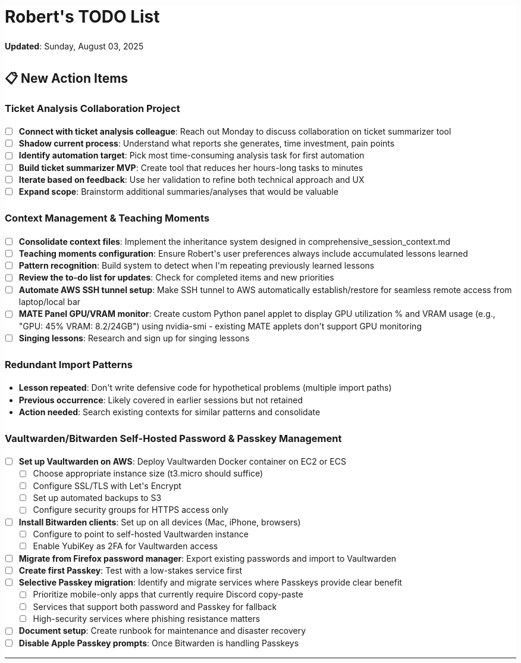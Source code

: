 # Robert's TODO List
**Updated**: Sunday, August 03, 2025

## 📋 New Action Items

### Ticket Analysis Collaboration Project
- [ ] **Connect with ticket analysis colleague**: Reach out Monday to discuss collaboration on ticket summarizer tool
- [ ] **Shadow current process**: Understand what reports she generates, time investment, pain points
- [ ] **Identify automation target**: Pick most time-consuming analysis task for first automation
- [ ] **Build ticket summarizer MVP**: Create tool that reduces her hours-long tasks to minutes
- [ ] **Iterate based on feedback**: Use her validation to refine both technical approach and UX
- [ ] **Expand scope**: Brainstorm additional summaries/analyses that would be valuable

### Context Management & Teaching Moments
- [ ] **Consolidate context files**: Implement the inheritance system designed in comprehensive_session_context.md
- [ ] **Teaching moments configuration**: Ensure Robert's user preferences always include accumulated lessons learned
- [ ] **Pattern recognition**: Build system to detect when I'm repeating previously learned lessons
- [ ] **Review the to-do list for updates**: Check for completed items and new priorities
- [ ] **Automate AWS SSH tunnel setup**: Make SSH tunnel to AWS automatically establish/restore for seamless remote access from laptop/local bar
- [ ] **MATE Panel GPU/VRAM monitor**: Create custom Python panel applet to display GPU utilization % and VRAM usage (e.g., "GPU: 45% VRAM: 8.2/24GB") using nvidia-smi - existing MATE applets don't support GPU monitoring
- [ ] **Singing lessons**: Research and sign up for singing lessons

### Redundant Import Patterns
- **Lesson repeated**: Don't write defensive code for hypothetical problems (multiple import paths)
- **Previous occurrence**: Likely covered in earlier sessions but not retained
- **Action needed**: Search existing contexts for similar patterns and consolidate

### Vaultwarden/Bitwarden Self-Hosted Password & Passkey Management
- [ ] **Set up Vaultwarden on AWS**: Deploy Vaultwarden Docker container on EC2 or ECS
  - [ ] Choose appropriate instance size (t3.micro should suffice)
  - [ ] Configure SSL/TLS with Let's Encrypt
  - [ ] Set up automated backups to S3
  - [ ] Configure security groups for HTTPS access only
- [ ] **Install Bitwarden clients**: Set up on all devices (Mac, iPhone, browsers)
  - [ ] Configure to point to self-hosted Vaultwarden instance
  - [ ] Enable YubiKey as 2FA for Vaultwarden access
- [ ] **Migrate from Firefox password manager**: Export existing passwords and import to Vaultwarden
- [ ] **Create first Passkey**: Test with a low-stakes service first
- [ ] **Selective Passkey migration**: Identify and migrate services where Passkeys provide clear benefit
  - [ ] Prioritize mobile-only apps that currently require Discord copy-paste
  - [ ] Services that support both password and Passkey for fallback
  - [ ] High-security services where phishing resistance matters
- [ ] **Document setup**: Create runbook for maintenance and disaster recovery
- [ ] **Disable Apple Passkey prompts**: Once Bitwarden is handling Passkeys

---